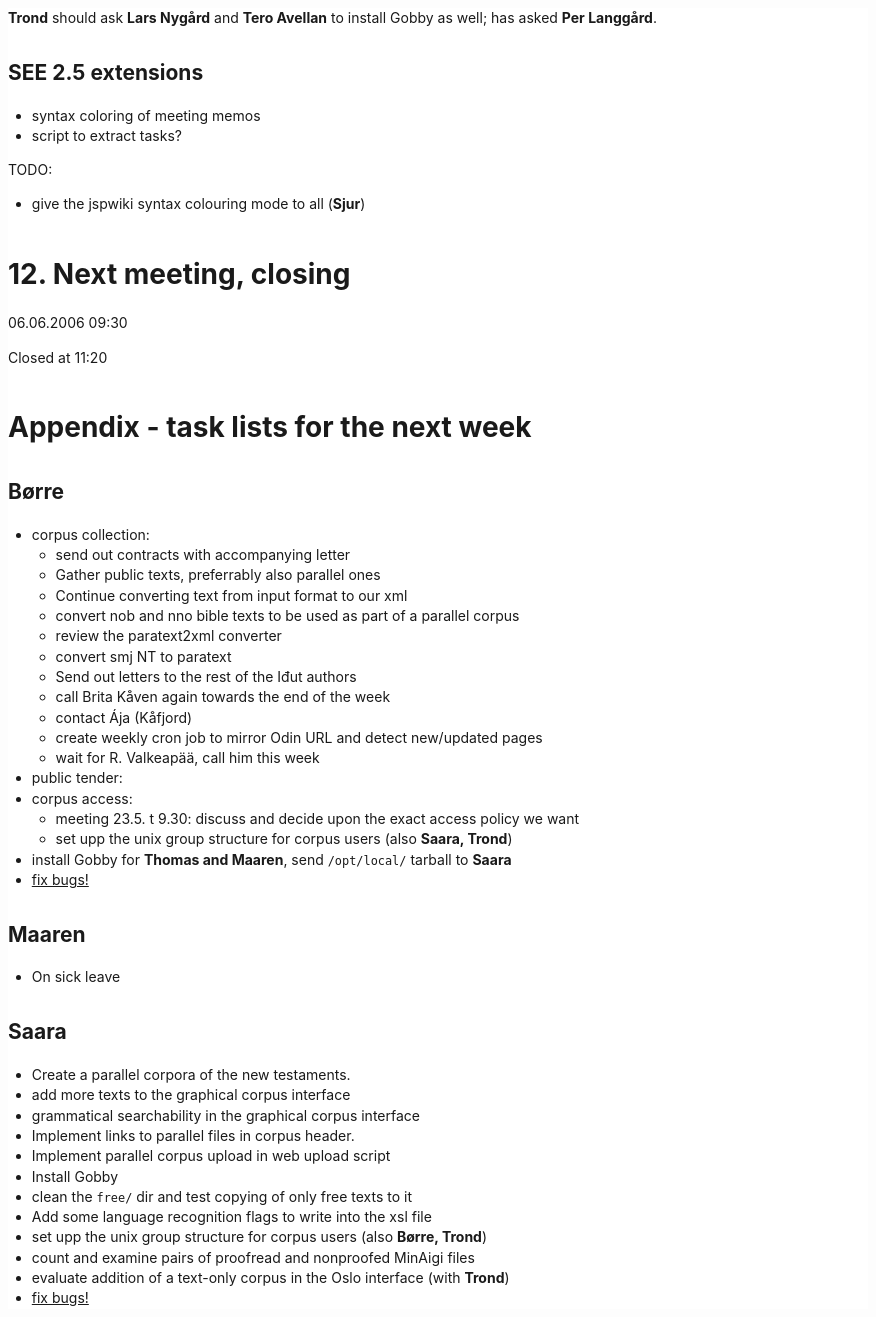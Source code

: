 **Trond** should ask **Lars Nygård** and **Tero Avellan** to
install Gobby as well; has asked **Per Langgård**.

## SEE 2.5 extensions

* syntax coloring of meeting memos
* script to extract tasks?

TODO:
* give the jspwiki syntax colouring mode to all (**Sjur**)

# 12. Next meeting, closing

06.06.2006 09:30

Closed at 11:20

# Appendix - task lists for the next week

##  Børre
* corpus collection:
    - send out contracts with accompanying letter
    - Gather public texts, preferrably also parallel ones
    - Continue converting text from input format to our xml
    - convert nob and nno bible texts to be used as part of a parallel corpus
    - review the paratext2xml converter
    - convert smj NT to paratext
    - Send out letters to the rest of the Iđut authors
    - call Brita Kåven again towards the end of the week
    - contact Ája (Kåfjord)
    - create weekly cron job to mirror Odin URL and detect new/updated pages
    - wait for R. Valkeapää, call him this week
* public tender:
* corpus access:
    - meeting 23.5. t 9.30: discuss and decide upon the exact access policy we want
    - set upp the unix group structure for corpus users (also **Saara, Trond**)
* install Gobby for **Thomas and Maaren**, send `/opt/local/` tarball to
  **Saara**
* [fix bugs!](http://giellatekno.uit.no/bugzilla)

##  Maaren
* On sick leave

##  Saara
* Create a parallel corpora of the new testaments.
* add more texts to the graphical corpus interface
* grammatical searchability in the graphical corpus interface
* Implement links to parallel files in corpus header.
* Implement parallel corpus upload in web upload script
* Install Gobby
* clean the `free/` dir and test copying of only free texts to it
* Add some language recognition flags to write into the xsl file
* set upp the unix group structure for corpus users (also **Børre, Trond**)
* count and examine pairs of proofread and nonproofed MinAigi files
* evaluate addition of a text-only corpus in the Oslo interface (with **Trond**)
* [fix bugs!](http://giellatekno.uit.no/bugzilla)
